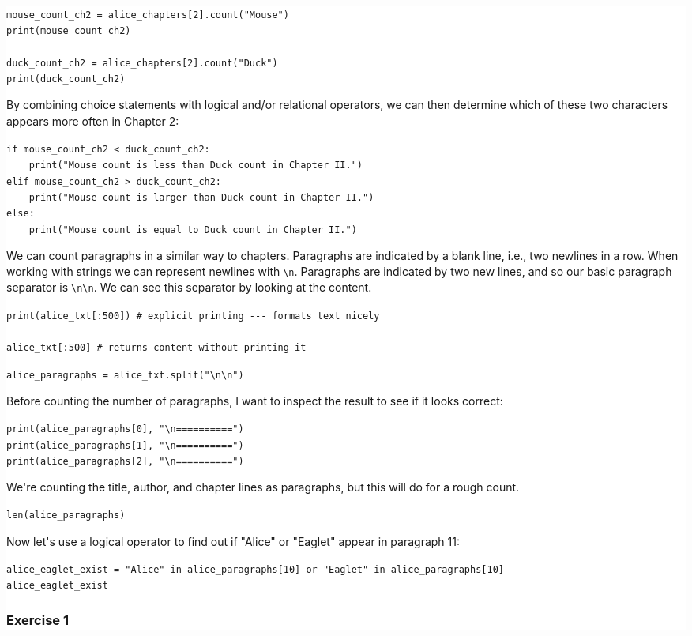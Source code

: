 ```{python}
mouse_count_ch2 = alice_chapters[2].count("Mouse")
print(mouse_count_ch2)

duck_count_ch2 = alice_chapters[2].count("Duck")
print(duck_count_ch2)
```

By combining choice statements with logical and/or relational operators, we can then determine which of these two characters
appears more often in Chapter 2:

```{python}
if mouse_count_ch2 < duck_count_ch2:
    print("Mouse count is less than Duck count in Chapter II.")
elif mouse_count_ch2 > duck_count_ch2:
    print("Mouse count is larger than Duck count in Chapter II.")
else:
    print("Mouse count is equal to Duck count in Chapter II.")
```

We can count paragraphs in a similar way to chapters. Paragraphs are indicated by a blank line, i.e., two newlines in a row. When working with strings we can represent newlines with `\n`. Paragraphs are indicated by two new lines, and so our basic paragraph separator is `\n\n`. We can see this separator by looking at the content.

```{python}
print(alice_txt[:500]) # explicit printing --- formats text nicely

alice_txt[:500] # returns content without printing it
```

```{python}
alice_paragraphs = alice_txt.split("\n\n")
```

Before counting the number of paragraphs, I want to inspect the result to see if it looks correct:

```{python}
print(alice_paragraphs[0], "\n==========")
print(alice_paragraphs[1], "\n==========")
print(alice_paragraphs[2], "\n==========")
```

We're counting the title, author, and chapter lines as paragraphs, but this will do for a rough count.

```{python}
len(alice_paragraphs)
```

Now let's use a logical operator to find out if "Alice" or "Eaglet" appear in paragraph 11:

```{python}
alice_eaglet_exist = "Alice" in alice_paragraphs[10] or "Eaglet" in alice_paragraphs[10]
alice_eaglet_exist
```

### Exercise 1
